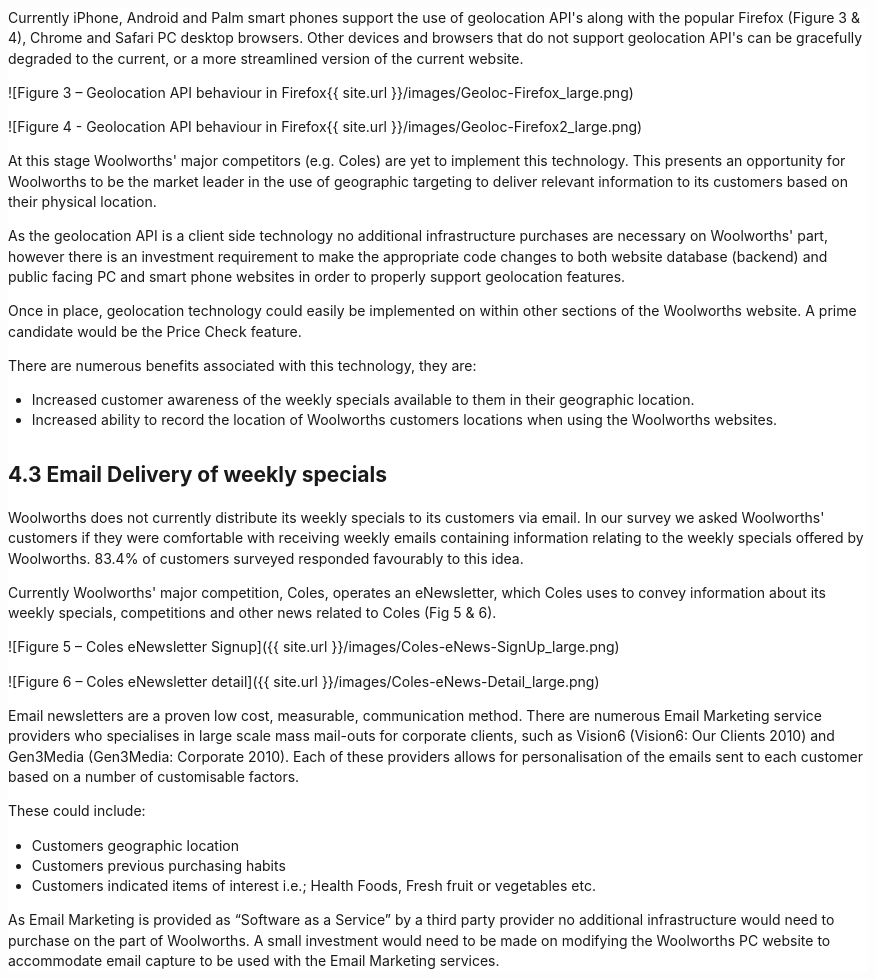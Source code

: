 Currently iPhone, Android and Palm smart phones support the use of geolocation API's along with the popular Firefox (Figure 3 & 4), Chrome and Safari PC desktop browsers. Other devices and browsers that do not support geolocation API's can be gracefully degraded to the current, or a more streamlined version of the current website.

![Figure 3 – Geolocation API behaviour in Firefox{{ site.url }}/images/Geoloc-Firefox_large.png)

![Figure 4 - Geolocation API behaviour in Firefox{{ site.url }}/images/Geoloc-Firefox2_large.png)

At this stage Woolworths' major competitors (e.g. Coles) are yet to implement this technology. This presents an opportunity for Woolworths to be the market leader in the use of geographic targeting to deliver relevant information to its customers based on their physical location.

As the geolocation API is a client side technology no additional infrastructure purchases are necessary on Woolworths' part, however there is an investment requirement to make the appropriate code changes to both website database (backend) and public facing PC and smart phone websites in order to properly support geolocation features.

Once in place, geolocation technology could easily be implemented on within other sections of the Woolworths website. A prime candidate would be the Price Check feature.

There are numerous benefits associated with this technology, they are:

- Increased customer awareness of the weekly specials available to them in their geographic location.
- Increased ability to record the location of Woolworths customers locations when using the Woolworths websites.

## 4.3 Email Delivery of weekly specials
Woolworths does not currently distribute its weekly specials to its customers via email. In our survey we asked Woolworths' customers if they were comfortable with receiving weekly emails containing information relating to the weekly specials offered by Woolworths. 83.4% of customers surveyed responded favourably to this idea.

Currently Woolworths' major competition, Coles, operates an eNewsletter, which Coles uses to convey information about its weekly specials, competitions and other news related to Coles (Fig 5 & 6).

![Figure 5 – Coles eNewsletter Signup]({{ site.url }}/images/Coles-eNews-SignUp_large.png)

![Figure 6 – Coles eNewsletter detail]({{ site.url }}/images/Coles-eNews-Detail_large.png)

Email newsletters are a proven low cost, measurable, communication method. There are numerous Email Marketing service providers who specialises in large scale mass mail-outs for corporate clients, such as Vision6 (Vision6: Our Clients 2010) and Gen3Media (Gen3Media: Corporate 2010). Each of these providers allows for personalisation of the emails sent to each customer based on a number of customisable factors. 

These could include:

- Customers geographic location
- Customers previous purchasing habits
- Customers indicated items of interest i.e.; Health Foods, Fresh fruit or vegetables etc.

As Email Marketing is provided as “Software as a Service” by a third party provider no additional infrastructure would need to purchase on the part of Woolworths. A small investment would need to be made on modifying the Woolworths PC website to accommodate email capture to be used with the Email Marketing services.
